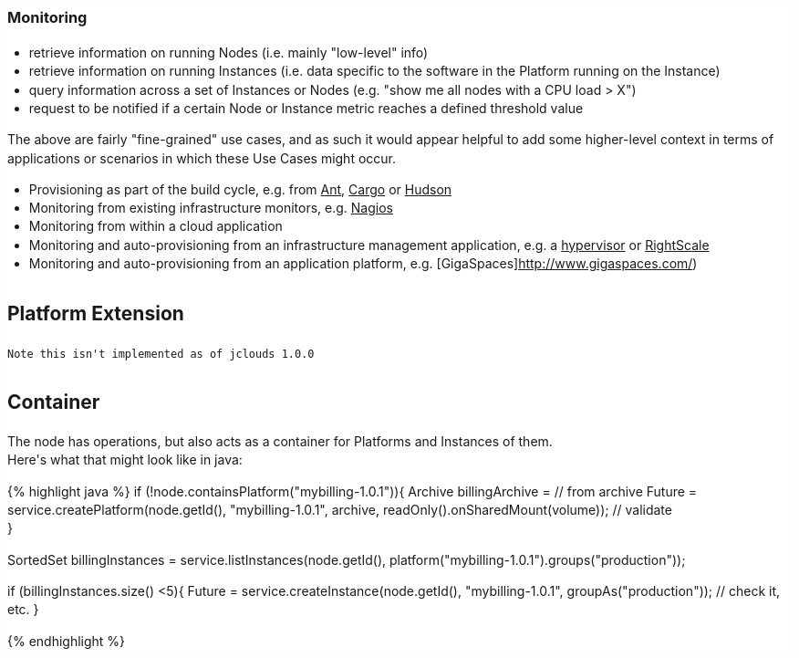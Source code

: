 ### Monitoring

  * retrieve information on running Nodes (i.e. mainly "low-level" info)
  * retrieve information on running Instances (i.e. data specific to the software in the Platform running on the Instance)
  * query information across a set of Instances or Nodes (e.g. "show me all nodes with a CPU load > X")
  * request to be notified if a certain Node or Instance metric reaches a defined threshold value

The above are fairly "fine-grained" use cases, and as such it would appear helpful to add some higher-level context in terms of applications or scenarios in which these Use Cases might occur.

  * Provisioning as part of the build cycle, e.g. from [Ant](http://ant.apache.org/), [Cargo](http://cargo.codehaus.org/) or [Hudson](https://hudson.dev.java.net/)
  * Monitoring from existing infrastructure monitors, e.g. [Nagios](http://www.nagios.org/about/)
  * Monitoring from within a cloud application
  * Monitoring and auto-provisioning from an infrastructure management application, e.g. a [hypervisor](http://en.wikipedia.org/wiki/Hypervisor) or [RightScale](http://www.rightscale.com/)
  * Monitoring and auto-provisioning from an application platform, e.g. [GigaSpaces]http://www.gigaspaces.com/)


## Platform Extension 

`Note this isn't implemented as of jclouds 1.0.0`

## Container 

The node has operations, but also acts as a container for Platforms and Instances of them.   
Here's what that might look like in java:

{% highlight java %}
if (!node.containsPlatform("mybilling-1.0.1")){
   Archive billingArchive = // from archive
   Future<PlatformMetadata> = service.createPlatform(node.getId(), "mybilling-1.0.1", archive, readOnly().onSharedMount(volume));
   // validate  
}

SortedSet<InstanceMetadata> billingInstances = service.listInstances(node.getId(), platform("mybilling-1.0.1").groups("production"));

if (billingInstances.size() <5){
  Future<Instance>  = service.createInstance(node.getId(), "mybilling-1.0.1", groupAs("production"));
  //  check it, etc.
}

{% endhighlight %}

